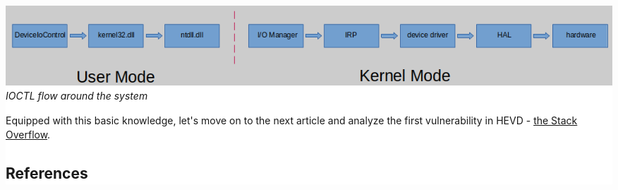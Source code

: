 ![IOCTL flow](/assets/img/IOCTL_flow.png)
_IOCTL flow around the system_

Equipped with this basic knowledge, let's move on to the next article and analyze the first vulnerability in HEVD - [the Stack Overflow](https://wojtekgoo.github.io/posts/HEVD_Stack_Overflow/).

## <span class="myheader">References<span>

[^1]: https://docs.microsoft.com/en-us/windows-hardware/drivers/gettingstarted/concepts-and-knowledge-for-all-driver-developers
[^2]: In March 2019 Microsoft brought Segment Heap used in user land to the kernel
[^3]: https://voidsec.com/exploiting-system-mechanic-driver/
[^4]: https://docs.microsoft.com/en-us/windows-hardware/drivers/kernel/defining-i-o-control-codes
[^5]: https://stackoverflow.com/questions/18901467/what-is-the-difference-between-an-ioctl-and-an-irp